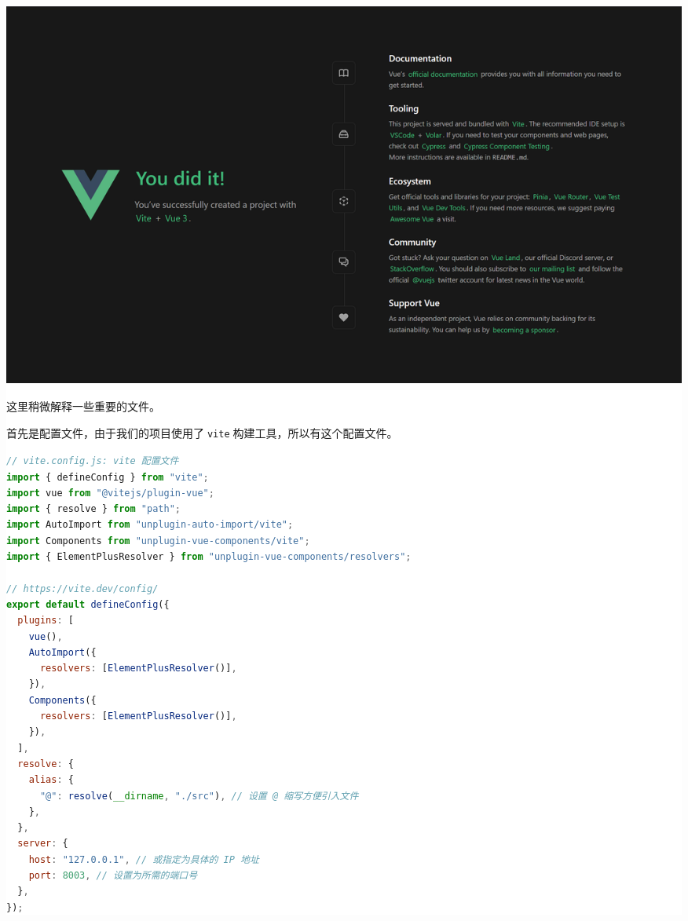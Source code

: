 ![image-20241108093125400](./assets/image-20241108093125400.png)

这里稍微解释一些重要的文件。

首先是配置文件，由于我们的项目使用了 `vite` 构建工具，所以有这个配置文件。

```js
// vite.config.js: vite 配置文件
import { defineConfig } from "vite";
import vue from "@vitejs/plugin-vue";
import { resolve } from "path";
import AutoImport from "unplugin-auto-import/vite";
import Components from "unplugin-vue-components/vite";
import { ElementPlusResolver } from "unplugin-vue-components/resolvers";

// https://vite.dev/config/
export default defineConfig({
  plugins: [
    vue(),
    AutoImport({
      resolvers: [ElementPlusResolver()],
    }),
    Components({
      resolvers: [ElementPlusResolver()],
    }),
  ],
  resolve: {
    alias: {
      "@": resolve(__dirname, "./src"), // 设置 @ 缩写方便引入文件
    },
  },
  server: {
    host: "127.0.0.1", // 或指定为具体的 IP 地址
    port: 8003, // 设置为所需的端口号
  },
});

```
